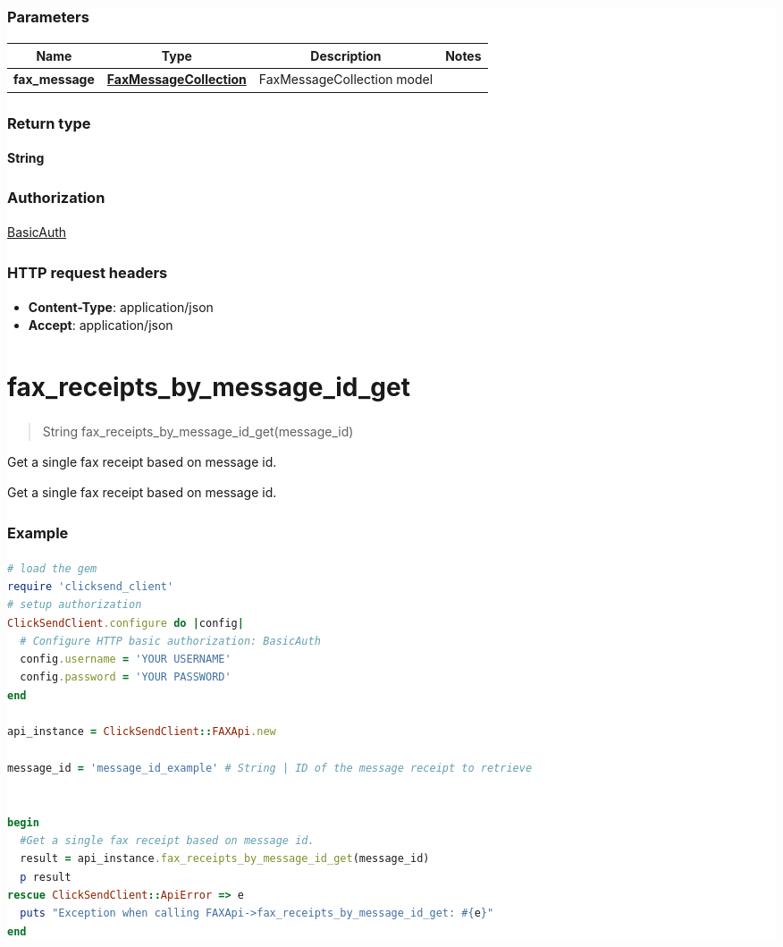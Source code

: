 ### Parameters

Name | Type | Description  | Notes
------------- | ------------- | ------------- | -------------
 **fax_message** | [**FaxMessageCollection**](FaxMessageCollection.md)| FaxMessageCollection model | 

### Return type

**String**

### Authorization

[BasicAuth](../README.md#BasicAuth)

### HTTP request headers

 - **Content-Type**: application/json
 - **Accept**: application/json



# **fax_receipts_by_message_id_get**
> String fax_receipts_by_message_id_get(message_id)

Get a single fax receipt based on message id.

Get a single fax receipt based on message id.

### Example
```ruby
# load the gem
require 'clicksend_client'
# setup authorization
ClickSendClient.configure do |config|
  # Configure HTTP basic authorization: BasicAuth
  config.username = 'YOUR USERNAME'
  config.password = 'YOUR PASSWORD'
end

api_instance = ClickSendClient::FAXApi.new

message_id = 'message_id_example' # String | ID of the message receipt to retrieve


begin
  #Get a single fax receipt based on message id.
  result = api_instance.fax_receipts_by_message_id_get(message_id)
  p result
rescue ClickSendClient::ApiError => e
  puts "Exception when calling FAXApi->fax_receipts_by_message_id_get: #{e}"
end
```
